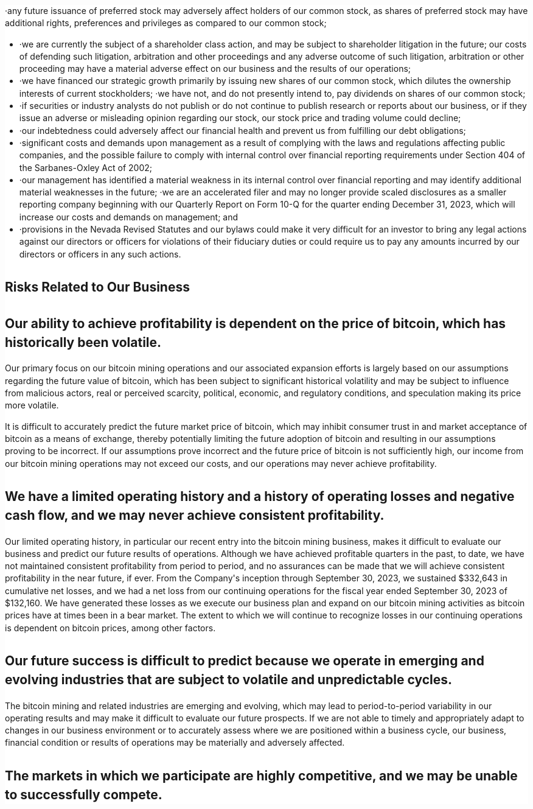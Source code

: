 <p>·any future issuance of preferred stock may adversely affect holders of our common stock, as shares of preferred stock may have additional rights, preferences and privileges as compared to our common stock;</p>
<ul>
<li>·we are currently the subject of a shareholder class action, and may be subject to shareholder litigation in the future; our costs of defending such litigation, arbitration and other proceedings and any adverse outcome of such litigation, arbitration or other proceeding may have a material adverse effect on our business and the results of our operations;</li>
<li>·we have financed our strategic growth primarily by issuing new shares of our common stock, which dilutes the ownership interests of current stockholders; ·we have not, and do not presently intend to, pay dividends on shares of our common stock;</li>
<li>·if securities or industry analysts do not publish or do not continue to publish research or reports about our business, or if they issue an adverse or misleading opinion regarding our stock, our stock price and trading volume could decline;</li>
<li>·our indebtedness could adversely affect our financial health and prevent us from fulfilling our debt obligations;</li>
<li>·significant costs and demands upon management as a result of complying with the laws and regulations affecting public companies, and the possible failure to comply with internal control over financial reporting requirements under Section 404 of the Sarbanes-Oxley Act of 2002;</li>
<li>·our management has identified a material weakness in its internal control over financial reporting and may identify additional material weaknesses in the future; ·we are an accelerated filer and may no longer provide scaled disclosures as a smaller reporting company beginning with our Quarterly Report on Form 10-Q for the quarter ending December 31, 2023, which will increase our costs and demands on management; and</li>
<li>·provisions in the Nevada Revised Statutes and our bylaws could make it very difficult for an investor to bring any legal actions against our directors or officers for violations of their fiduciary duties or could require us to pay any amounts incurred by our directors or officers in any such actions.</li>
</ul>
<h2>Risks Related to Our Business</h2>
<h2>Our ability to achieve profitability is dependent on the price of bitcoin, which has historically been volatile.</h2>
<p>Our primary focus on our bitcoin mining operations and our associated expansion efforts is largely based on our assumptions regarding the future value of bitcoin, which has been subject to significant historical volatility and may be subject to influence from malicious actors, real or perceived scarcity, political, economic, and regulatory conditions, and speculation making its price more volatile.</p>
<p>It is difficult to accurately predict the future market price of bitcoin, which may inhibit consumer trust in and market acceptance of bitcoin as a means of exchange, thereby potentially limiting the future adoption of bitcoin and resulting in our assumptions proving to be incorrect. If our assumptions prove incorrect and the future price of bitcoin is not sufficiently high, our income from our bitcoin mining operations may not exceed our costs, and our operations may never achieve profitability.</p>
<h2>We have a limited operating history and a history of operating losses and negative cash flow, and we may never achieve consistent profitability.</h2>
<p>Our limited operating history, in particular our recent entry into the bitcoin mining business, makes it difficult to evaluate our business and predict our future results of operations. Although we have achieved profitable quarters in the past, to date, we have not maintained consistent profitability from period to period, and no assurances can be made that we will achieve consistent profitability in the near future, if ever. From the Company's inception through September 30, 2023, we sustained $332,643 in cumulative net losses, and we had a net loss from our continuing operations for the fiscal year ended September 30, 2023 of $132,160. We have generated these losses as we execute our business plan and expand on our bitcoin mining activities as bitcoin prices have at times been in a bear market. The extent to which we will continue to recognize losses in our continuing operations is dependent on bitcoin prices, among other factors.</p>
<h2>Our future success is difficult to predict because we operate in emerging and evolving industries that are subject to volatile and unpredictable cycles.</h2>
<p>The bitcoin mining and related industries are emerging and evolving, which may lead to period-to-period variability in our operating results and may make it difficult to evaluate our future prospects. If we are not able to timely and appropriately adapt to changes in our business environment or to accurately assess where we are positioned within a business cycle, our business, financial condition or results of operations may be materially and adversely affected.</p>
<h2>The markets in which we participate are highly competitive, and we may be unable to successfully compete.</h2>
